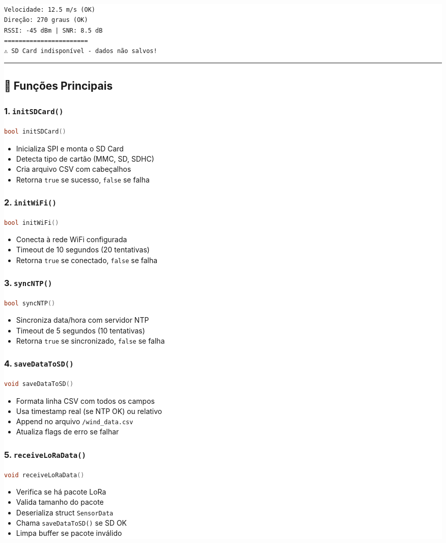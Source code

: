 ```
Velocidade: 12.5 m/s (OK)
Direção: 270 graus (OK)
RSSI: -45 dBm | SNR: 8.5 dB
=======================
⚠️ SD Card indisponível - dados não salvos!
```

---

## 🔧 Funções Principais

### **1. `initSDCard()`**
```cpp
bool initSDCard()
```
- Inicializa SPI e monta o SD Card
- Detecta tipo de cartão (MMC, SD, SDHC)
- Cria arquivo CSV com cabeçalhos
- Retorna `true` se sucesso, `false` se falha

### **2. `initWiFi()`**
```cpp
bool initWiFi()
```
- Conecta à rede WiFi configurada
- Timeout de 10 segundos (20 tentativas)
- Retorna `true` se conectado, `false` se falha

### **3. `syncNTP()`**
```cpp
bool syncNTP()
```
- Sincroniza data/hora com servidor NTP
- Timeout de 5 segundos (10 tentativas)
- Retorna `true` se sincronizado, `false` se falha

### **4. `saveDataToSD()`**
```cpp
void saveDataToSD()
```
- Formata linha CSV com todos os campos
- Usa timestamp real (se NTP OK) ou relativo
- Append no arquivo `/wind_data.csv`
- Atualiza flags de erro se falhar

### **5. `receiveLoRaData()`**
```cpp
void receiveLoRaData()
```
- Verifica se há pacote LoRa
- Valida tamanho do pacote
- Deserializa struct `SensorData`
- Chama `saveDataToSD()` se SD OK
- Limpa buffer se pacote inválido
